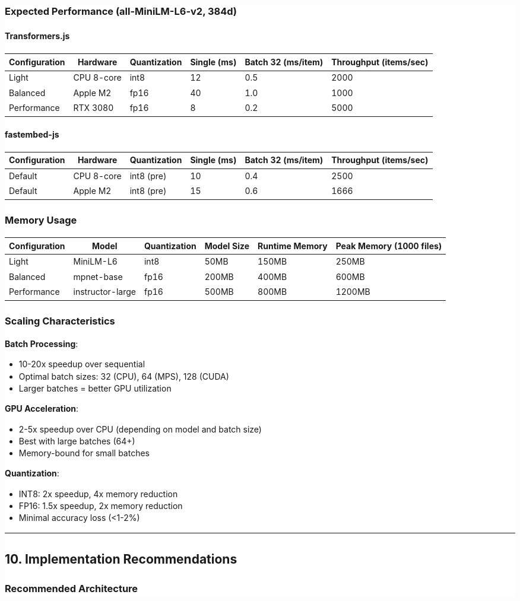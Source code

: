 ### Expected Performance (all-MiniLM-L6-v2, 384d)

#### Transformers.js

| Configuration | Hardware | Quantization | Single (ms) | Batch 32 (ms/item) | Throughput (items/sec) |
|--------------|----------|--------------|-------------|-------------------|----------------------|
| Light | CPU 8-core | int8 | 12 | 0.5 | 2000 |
| Balanced | Apple M2 | fp16 | 40 | 1.0 | 1000 |
| Performance | RTX 3080 | fp16 | 8 | 0.2 | 5000 |

#### fastembed-js

| Configuration | Hardware | Quantization | Single (ms) | Batch 32 (ms/item) | Throughput (items/sec) |
|--------------|----------|--------------|-------------|-------------------|----------------------|
| Default | CPU 8-core | int8 (pre) | 10 | 0.4 | 2500 |
| Default | Apple M2 | int8 (pre) | 15 | 0.6 | 1666 |

### Memory Usage

| Configuration | Model | Quantization | Model Size | Runtime Memory | Peak Memory (1000 files) |
|--------------|-------|--------------|-----------|---------------|------------------------|
| Light | MiniLM-L6 | int8 | 50MB | 150MB | 250MB |
| Balanced | mpnet-base | fp16 | 200MB | 400MB | 600MB |
| Performance | instructor-large | fp16 | 500MB | 800MB | 1200MB |

### Scaling Characteristics

**Batch Processing**:
- 10-20x speedup over sequential
- Optimal batch sizes: 32 (CPU), 64 (MPS), 128 (CUDA)
- Larger batches = better GPU utilization

**GPU Acceleration**:
- 2-5x speedup over CPU (depending on model and batch size)
- Best with large batches (64+)
- Memory-bound for small batches

**Quantization**:
- INT8: 2x speedup, 4x memory reduction
- FP16: 1.5x speedup, 2x memory reduction
- Minimal accuracy loss (<1-2%)

---

## 10. Implementation Recommendations

### Recommended Architecture
